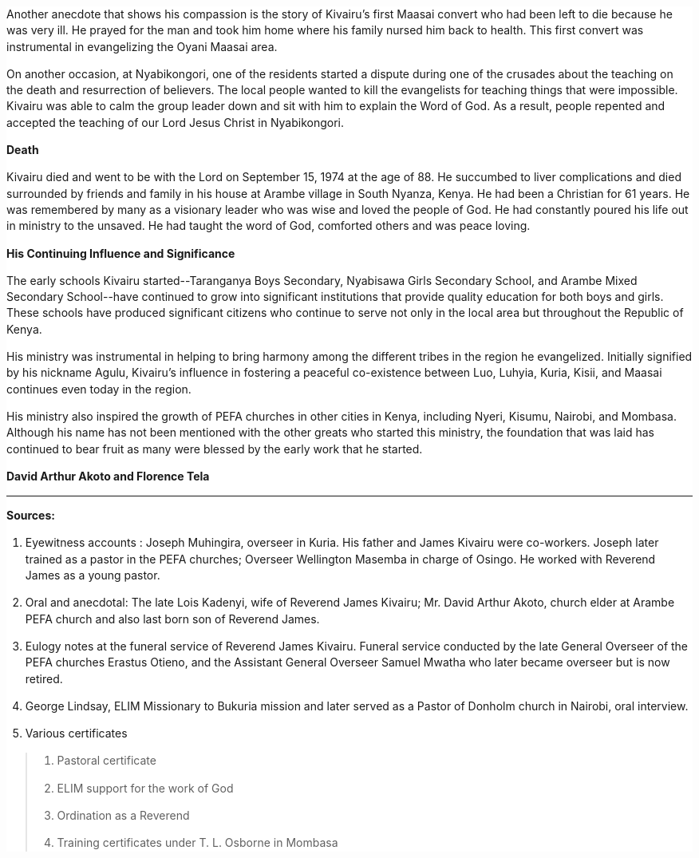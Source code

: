Another anecdote that shows his compassion is the story of Kivairu’s first Maasai convert who had been left to die because he was very ill. He prayed for the man and took him home where his family nursed him back to health. This first convert was instrumental in evangelizing the Oyani Maasai area.

On another occasion, at Nyabikongori, one of the residents started a dispute during one of the crusades about the teaching on the death and resurrection of believers. The local people wanted to kill the evangelists for teaching things that were impossible. Kivairu was able to calm the group leader down and sit with him to explain the Word of God. As a result, people repented and accepted the teaching of our Lord Jesus Christ in Nyabikongori.

**Death**

Kivairu died and went to be with the Lord on September 15, 1974 at the age of 88. He succumbed to liver complications and died surrounded by friends and family in his house at Arambe village in South Nyanza, Kenya. He had been a Christian for 61 years. He was remembered by many as a visionary leader who was wise and loved the people of God. He had constantly poured his life out in ministry to the unsaved. He had taught the word of God, comforted others and was peace loving.

**His Continuing Influence and Significance**

The early schools Kivairu started--Taranganya Boys Secondary, Nyabisawa Girls Secondary School, and Arambe Mixed Secondary School--have continued to grow into significant institutions that provide quality education for both boys and girls. These schools have produced significant citizens who continue to serve not only in the local area but throughout the Republic of Kenya.

His ministry was instrumental in helping to bring harmony among the different tribes in the region he evangelized. Initially signified by his nickname Agulu, Kivairu’s influence in fostering a peaceful co-existence between Luo, Luhyia, Kuria, Kisii, and Maasai continues even today in the region.

His ministry also inspired the growth of PEFA churches in other cities in Kenya, including Nyeri, Kisumu, Nairobi, and Mombasa. Although his name has not been mentioned with the other greats who started this ministry, the foundation that was laid has continued to bear fruit as many were blessed by the early work that he started.

**David Arthur Akoto and Florence Tela**

---

**Sources:**

1. Eyewitness accounts : Joseph Muhingira, overseer in Kuria. His father and James Kivairu were co-workers. Joseph later trained as a pastor in the PEFA churches; Overseer Wellington Masemba in charge of Osingo. He worked with Reverend James as a young pastor.

2. Oral and anecdotal: The late Lois Kadenyi, wife of Reverend James Kivairu; Mr. David Arthur Akoto, church elder at Arambe PEFA church and also last born son of Reverend James.

3. Eulogy notes at the funeral service of Reverend James Kivairu. Funeral service conducted by the late General Overseer of the PEFA churches Erastus Otieno, and the Assistant General Overseer Samuel Mwatha who later became overseer but is now retired.

4. George Lindsay, ELIM Missionary to Bukuria mission and later served as a Pastor of Donholm church in Nairobi, oral interview.

5. Various certificates

> 1) Pastoral certificate
> 
> 2) ELIM support for the work of God
> 
> 3) Ordination as a Reverend
> 
> 4) Training certificates under  T. L. Osborne in Mombasa
